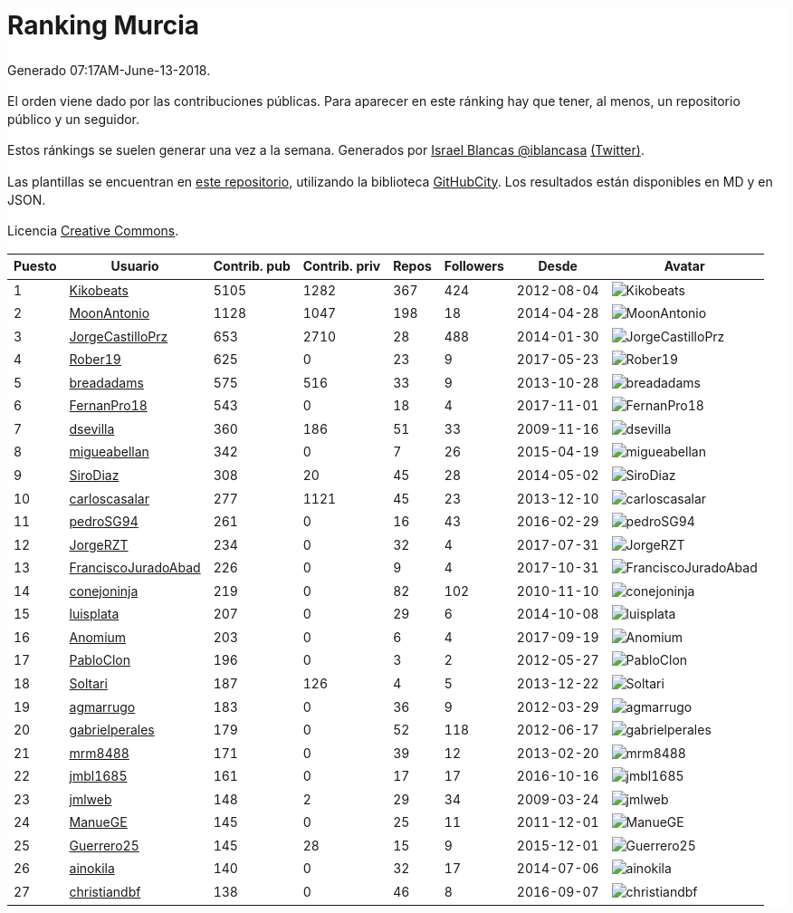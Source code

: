 # Ranking Murcia

Generado 07:17AM-June-13-2018.

El orden viene dado por las contribuciones públicas. Para aparecer en este ránking hay que tener, al menos, un repositorio público y un seguidor.

Estos ránkings se suelen generar una vez a la semana. Generados por [Israel Blancas @iblancasa](https://github.com/iblancasa/) [(Twitter)](https://twitter.com/iblancasa).

Las plantillas se encuentran en [este repositorio](https://github.com/iblancasa/GH-Spanish-Ranking), utilizando la biblioteca [GitHubCity](https://github.com/iblancasa/GitHubCity). Los resultados están disponibles en MD y en JSON.

Licencia [Creative Commons](https://creativecommons.org/licenses/by/4.0/).

| Puesto   |  Usuario  | Contrib. pub | Contrib. priv |Repos| Followers | Desde |  Avatar  |
|----------|-----------|--------------|---------------|-----|-----------|-------|----------|
|1|[Kikobeats](https://github.com/Kikobeats)|5105|1282|367|424|2012-08-04|![Kikobeats](https://avatars3.githubusercontent.com/u/2096101)|
|2|[MoonAntonio](https://github.com/MoonAntonio)|1128|1047|198|18|2014-04-28|![MoonAntonio](https://avatars1.githubusercontent.com/u/7427480)|
|3|[JorgeCastilloPrz](https://github.com/JorgeCastilloPrz)|653|2710|28|488|2014-01-30|![JorgeCastilloPrz](https://avatars2.githubusercontent.com/u/6547526)|
|4|[Rober19](https://github.com/Rober19)|625|0|23|9|2017-05-23|![Rober19](https://avatars3.githubusercontent.com/u/28882108)|
|5|[breadadams](https://github.com/breadadams)|575|516|33|9|2013-10-28|![breadadams](https://avatars0.githubusercontent.com/u/5795227)|
|6|[FernanPro18](https://github.com/FernanPro18)|543|0|18|4|2017-11-01|![FernanPro18](https://avatars1.githubusercontent.com/u/33295357)|
|7|[dsevilla](https://github.com/dsevilla)|360|186|51|33|2009-11-16|![dsevilla](https://avatars2.githubusercontent.com/u/154110)|
|8|[migueabellan](https://github.com/migueabellan)|342|0|7|26|2015-04-19|![migueabellan](https://avatars1.githubusercontent.com/u/12022187)|
|9|[SiroDiaz](https://github.com/SiroDiaz)|308|20|45|28|2014-05-02|![SiroDiaz](https://avatars0.githubusercontent.com/u/7469286)|
|10|[carloscasalar](https://github.com/carloscasalar)|277|1121|45|23|2013-12-10|![carloscasalar](https://avatars0.githubusercontent.com/u/6154549)|
|11|[pedroSG94](https://github.com/pedroSG94)|261|0|16|43|2016-02-29|![pedroSG94](https://avatars3.githubusercontent.com/u/17556876)|
|12|[JorgeRZT](https://github.com/JorgeRZT)|234|0|32|4|2017-07-31|![JorgeRZT](https://avatars2.githubusercontent.com/u/30592530)|
|13|[FranciscoJuradoAbad](https://github.com/FranciscoJuradoAbad)|226|0|9|4|2017-10-31|![FranciscoJuradoAbad](https://avatars1.githubusercontent.com/u/33253490)|
|14|[conejoninja](https://github.com/conejoninja)|219|0|82|102|2010-11-10|![conejoninja](https://avatars1.githubusercontent.com/u/475423)|
|15|[luisplata](https://github.com/luisplata)|207|0|29|6|2014-10-08|![luisplata](https://avatars0.githubusercontent.com/u/9086926)|
|16|[Anomium](https://github.com/Anomium)|203|0|6|4|2017-09-19|![Anomium](https://avatars1.githubusercontent.com/u/32109574)|
|17|[PabloClon](https://github.com/PabloClon)|196|0|3|2|2012-05-27|![PabloClon](https://avatars1.githubusercontent.com/u/1783452)|
|18|[Soltari](https://github.com/Soltari)|187|126|4|5|2013-12-22|![Soltari](https://avatars1.githubusercontent.com/u/6239071)|
|19|[agmarrugo](https://github.com/agmarrugo)|183|0|36|9|2012-03-29|![agmarrugo](https://avatars1.githubusercontent.com/u/1587408)|
|20|[gabrielperales](https://github.com/gabrielperales)|179|0|52|118|2012-06-17|![gabrielperales](https://avatars0.githubusercontent.com/u/1859128)|
|21|[mrm8488](https://github.com/mrm8488)|171|0|39|12|2013-02-20|![mrm8488](https://avatars3.githubusercontent.com/u/3653789)|
|22|[jmbl1685](https://github.com/jmbl1685)|161|0|17|17|2016-10-16|![jmbl1685](https://avatars2.githubusercontent.com/u/22874642)|
|23|[jmlweb](https://github.com/jmlweb)|148|2|29|34|2009-03-24|![jmlweb](https://avatars0.githubusercontent.com/u/66399)|
|24|[ManueGE](https://github.com/ManueGE)|145|0|25|11|2011-12-01|![ManueGE](https://avatars0.githubusercontent.com/u/1232999)|
|25|[Guerrero25](https://github.com/Guerrero25)|145|28|15|9|2015-12-01|![Guerrero25](https://avatars1.githubusercontent.com/u/16104542)|
|26|[ainokila](https://github.com/ainokila)|140|0|32|17|2014-07-06|![ainokila](https://avatars3.githubusercontent.com/u/8079834)|
|27|[christiandbf](https://github.com/christiandbf)|138|0|46|8|2016-09-07|![christiandbf](https://avatars0.githubusercontent.com/u/22055790)|